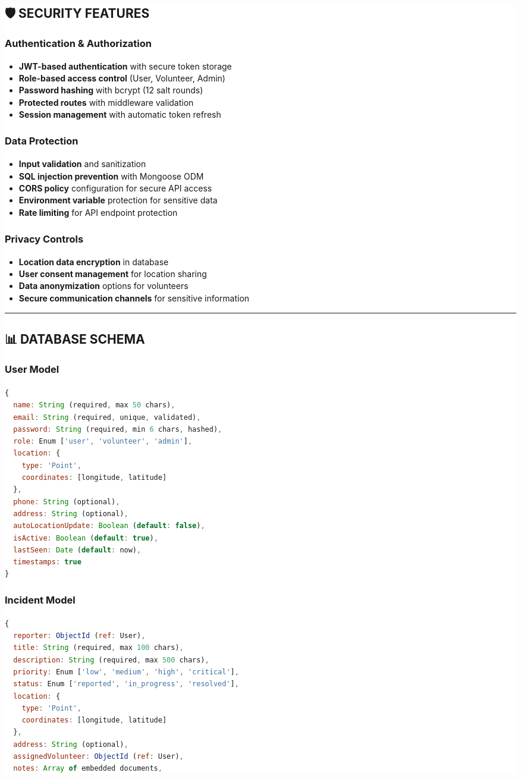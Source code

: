 
## 🛡️ SECURITY FEATURES

### Authentication & Authorization
- **JWT-based authentication** with secure token storage
- **Role-based access control** (User, Volunteer, Admin)
- **Password hashing** with bcrypt (12 salt rounds)
- **Protected routes** with middleware validation
- **Session management** with automatic token refresh

### Data Protection
- **Input validation** and sanitization
- **SQL injection prevention** with Mongoose ODM
- **CORS policy** configuration for secure API access
- **Environment variable** protection for sensitive data
- **Rate limiting** for API endpoint protection

### Privacy Controls
- **Location data encryption** in database
- **User consent management** for location sharing
- **Data anonymization** options for volunteers
- **Secure communication channels** for sensitive information

---

## 📊 DATABASE SCHEMA

### User Model
```javascript
{
  name: String (required, max 50 chars),
  email: String (required, unique, validated),
  password: String (required, min 6 chars, hashed),
  role: Enum ['user', 'volunteer', 'admin'],
  location: {
    type: 'Point',
    coordinates: [longitude, latitude]
  },
  phone: String (optional),
  address: String (optional),
  autoLocationUpdate: Boolean (default: false),
  isActive: Boolean (default: true),
  lastSeen: Date (default: now),
  timestamps: true
}
```

### Incident Model
```javascript
{
  reporter: ObjectId (ref: User),
  title: String (required, max 100 chars),
  description: String (required, max 500 chars),
  priority: Enum ['low', 'medium', 'high', 'critical'],
  status: Enum ['reported', 'in_progress', 'resolved'],
  location: {
    type: 'Point',
    coordinates: [longitude, latitude]
  },
  address: String (optional),
  assignedVolunteer: ObjectId (ref: User),
  notes: Array of embedded documents,
```